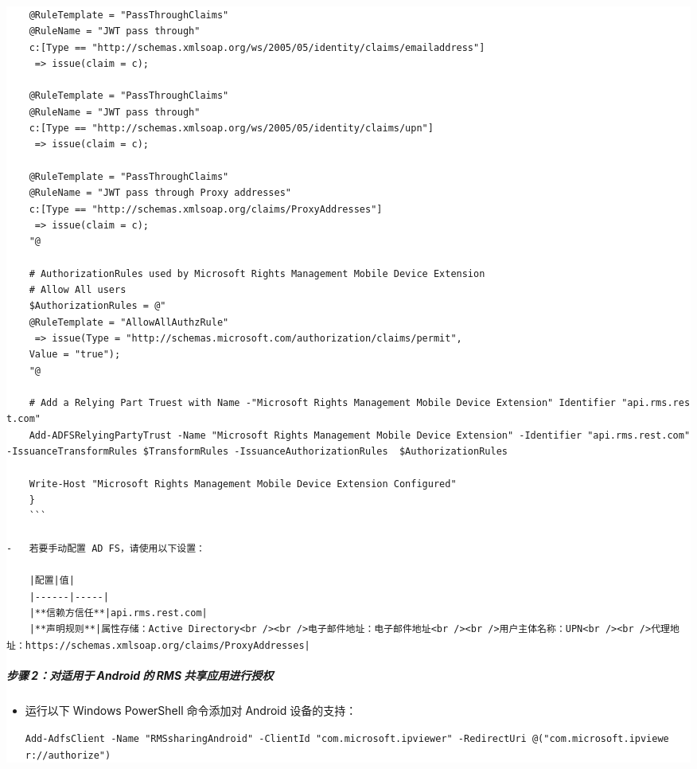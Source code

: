         @RuleTemplate = "PassThroughClaims"
        @RuleName = "JWT pass through"
        c:[Type == "http://schemas.xmlsoap.org/ws/2005/05/identity/claims/emailaddress"]
         => issue(claim = c);

        @RuleTemplate = "PassThroughClaims"
        @RuleName = "JWT pass through"
        c:[Type == "http://schemas.xmlsoap.org/ws/2005/05/identity/claims/upn"]
         => issue(claim = c);

        @RuleTemplate = "PassThroughClaims"
        @RuleName = "JWT pass through Proxy addresses"
        c:[Type == "http://schemas.xmlsoap.org/claims/ProxyAddresses"]
         => issue(claim = c);
        "@

        # AuthorizationRules used by Microsoft Rights Management Mobile Device Extension
        # Allow All users
        $AuthorizationRules = @"
        @RuleTemplate = "AllowAllAuthzRule"
         => issue(Type = "http://schemas.microsoft.com/authorization/claims/permit",
        Value = "true");
        "@

        # Add a Relying Part Truest with Name -"Microsoft Rights Management Mobile Device Extension" Identifier "api.rms.rest.com"
        Add-ADFSRelyingPartyTrust -Name "Microsoft Rights Management Mobile Device Extension" -Identifier "api.rms.rest.com" -IssuanceTransformRules $TransformRules -IssuanceAuthorizationRules  $AuthorizationRules

        Write-Host "Microsoft Rights Management Mobile Device Extension Configured"
        }
        ```

    -   若要手动配置 AD FS，请使用以下设置：

        |配置|值|
        |------|-----|
        |**信赖方信任**|api.rms.rest.com|
        |**声明规则**|属性存储：Active Directory<br /><br />电子邮件地址：电子邮件地址<br /><br />用户主体名称：UPN<br /><br />代理地址：https://schemas.xmlsoap.org/claims/ProxyAddresses|

##### 步骤 2：对适用于 Android 的 RMS 共享应用进行授权

-   运行以下 Windows PowerShell 命令添加对 Android 设备的支持：

    ```
    Add-AdfsClient -Name "RMSsharingAndroid" -ClientId "com.microsoft.ipviewer" -RedirectUri @("com.microsoft.ipviewer://authorize")
    ```
